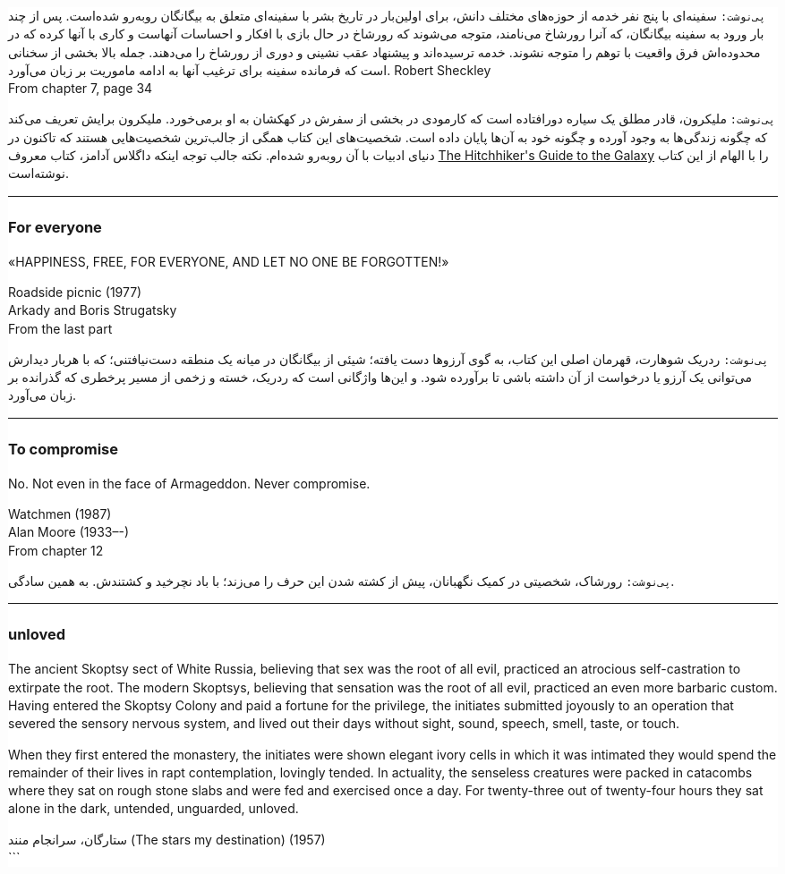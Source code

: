 ```پی‌نوشت:``` سفینه‌ای با پنج نفر خدمه از حوزه‌های مختلف دانش، برای اولین‌بار در تاریخ بشر با سفینه‌ای متعلق به بیگانگان روبه‌رو شده‌است. پس از چند بار ورود به سفینه بیگانگان، که آنرا رورشاخ می‌نامند، متوجه می‌شوند که رورشاخ در حال بازی با افکار و احساسات آنهاست و کاری با آنها کرده که در محدوده‌اش فرق واقعیت با توهم را متوجه نشوند. خدمه ترسیده‌اند و پیشنهاد عقب نشینی و دوری از رورشاخ را می‌دهند. جمله بالا بخشی از سخنانی است که فرمانده سفینه برای ترغیب آنها به ادامه ماموریت بر زبان می‌آورد.
Robert Sheckley
<br/>
From chapter 7, page 34 
</p>

```پی‌نوشت:``` ملیکرون، قادر مطلق یک سیاره دورافتاده است که کارمودی در بخشی از سفرش در کهکشان به او برمی‌خورد. ملیکرون برایش تعریف می‌کند که چگونه زندگی‌ها به وجود آورده و چگونه خود به آن‌ها پایان داده است. شخصیت‌های این کتاب همگی از جالب‌ترین شخصیت‌هایی هستند که تاکنون در دنیای ادبیات با آن روبه‌رو شده‌ام. نکته جالب توجه اینکه داگلاس آدامز، کتاب معروف <a href="https://en.wikipedia.org/wiki/The_Hitchhiker%27s_Guide_to_the_Galaxy" target="_blank">The Hitchhiker's Guide to the Galaxy</a> را با الهام از این کتاب نوشته‌است.

---

### For everyone
<p class="english tr">
«HAPPINESS, FREE, FOR EVERYONE, AND LET NO ONE BE FORGOTTEN!»
</p>

<p class="english ref">
Roadside picnic (1977)
<br/>
Arkady and Boris Strugatsky
<br/>
From the last part
</p>

```پی‌نوشت:``` ردریک شوهارت، قهرمان اصلی این کتاب، به گوی آرزوها دست یافته؛ شیئی از بیگانگان در میانه یک منطقه دست‌نیافتنی؛ که با هربار دیدارش می‌توانی یک آرزو یا درخواست از آن داشته باشی تا برآورده شود. و این‌ها واژگانی است که ردریک، خسته و زخمی از مسیر پرخطری که گذرانده بر زبان می‌آورد.

---

### To compromise
<p class="english tr">
No. Not even in the face of Armageddon. Never compromise.
</p>

<p class="english ref">
Watchmen (1987)
<br/>
Alan Moore (1933–-)
<br/>
From chapter 12
</p>

```پی‌نوشت:``` رورشاک، شخصیتی در کمیک نگهبانان، پیش از کشته شدن این حرف را می‌زند؛ با باد نچرخید و کشتندش. به همین سادگی.  

---

### unloved

<p class="english tr">
The ancient Skoptsy sect of White Russia, believing that sex was the root of all evil, practiced an atrocious self-castration to extirpate the root. The modern Skoptsys, believing that sensation was the root of all evil, practiced an even more barbaric custom. Having entered the Skoptsy Colony and paid a fortune for the privilege, the initiates submitted joyously to an operation that severed the sensory nervous system, and lived out their days without sight, sound, speech, smell, taste, or touch.

When they first entered the monastery, the initiates were shown elegant ivory cells in which it was intimated they would spend the remainder of their lives in rapt contemplation, lovingly tended. In actuality, the senseless creatures were packed in catacombs where they sat on rough stone slabs and were fed and exercised once a day. For twenty-three out of twenty-four hours they sat alone in the dark, untended, unguarded, unloved.
</p>

<p class="english ref">
ستارگان، سرانجام منند (The stars my destination) (1957)
<br/>
```